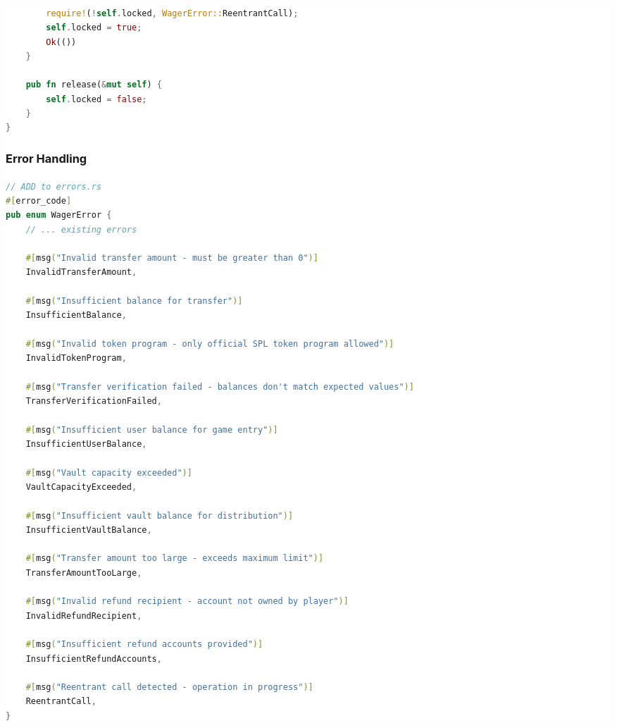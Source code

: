 ```rust
        require!(!self.locked, WagerError::ReentrantCall);
        self.locked = true;
        Ok(())
    }

    pub fn release(&mut self) {
        self.locked = false;
    }
}
```

### Error Handling
```rust
// ADD to errors.rs
#[error_code]
pub enum WagerError {
    // ... existing errors

    #[msg("Invalid transfer amount - must be greater than 0")]
    InvalidTransferAmount,

    #[msg("Insufficient balance for transfer")]
    InsufficientBalance,

    #[msg("Invalid token program - only official SPL token program allowed")]
    InvalidTokenProgram,

    #[msg("Transfer verification failed - balances don't match expected values")]
    TransferVerificationFailed,

    #[msg("Insufficient user balance for game entry")]
    InsufficientUserBalance,

    #[msg("Vault capacity exceeded")]
    VaultCapacityExceeded,

    #[msg("Insufficient vault balance for distribution")]
    InsufficientVaultBalance,

    #[msg("Transfer amount too large - exceeds maximum limit")]
    TransferAmountTooLarge,

    #[msg("Invalid refund recipient - account not owned by player")]
    InvalidRefundRecipient,

    #[msg("Insufficient refund accounts provided")]
    InsufficientRefundAccounts,

    #[msg("Reentrant call detected - operation in progress")]
    ReentrantCall,
}
```
